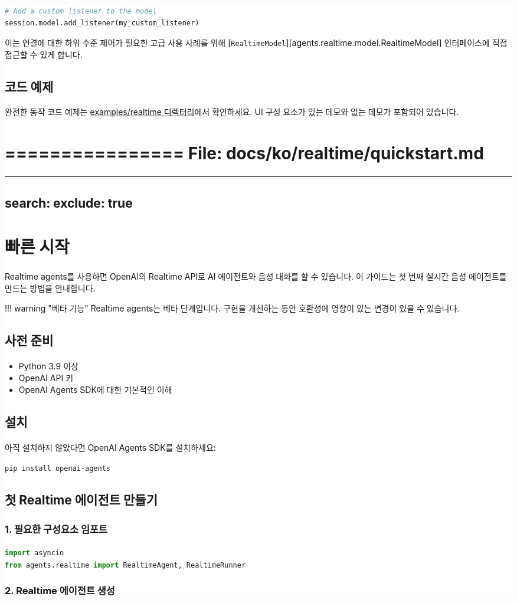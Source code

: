 ```python
# Add a custom listener to the model
session.model.add_listener(my_custom_listener)
```

이는 연결에 대한 하위 수준 제어가 필요한 고급 사용 사례를 위해 [`RealtimeModel`][agents.realtime.model.RealtimeModel] 인터페이스에 직접 접근할 수 있게 합니다.

## 코드 예제

완전한 동작 코드 예제는 [examples/realtime 디렉터리](https://github.com/openai/openai-agents-python/tree/main/examples/realtime)에서 확인하세요. UI 구성 요소가 있는 데모와 없는 데모가 포함되어 있습니다.

================
File: docs/ko/realtime/quickstart.md
================
---
search:
  exclude: true
---
# 빠른 시작

Realtime agents를 사용하면 OpenAI의 Realtime API로 AI 에이전트와 음성 대화를 할 수 있습니다. 이 가이드는 첫 번째 실시간 음성 에이전트를 만드는 방법을 안내합니다.

!!! warning "베타 기능"
Realtime agents는 베타 단계입니다. 구현을 개선하는 동안 호환성에 영향이 있는 변경이 있을 수 있습니다.

## 사전 준비

- Python 3.9 이상
- OpenAI API 키
- OpenAI Agents SDK에 대한 기본적인 이해

## 설치

아직 설치하지 않았다면 OpenAI Agents SDK를 설치하세요:

```bash
pip install openai-agents
```

## 첫 Realtime 에이전트 만들기

### 1. 필요한 구성요소 임포트

```python
import asyncio
from agents.realtime import RealtimeAgent, RealtimeRunner
```

### 2. Realtime 에이전트 생성
